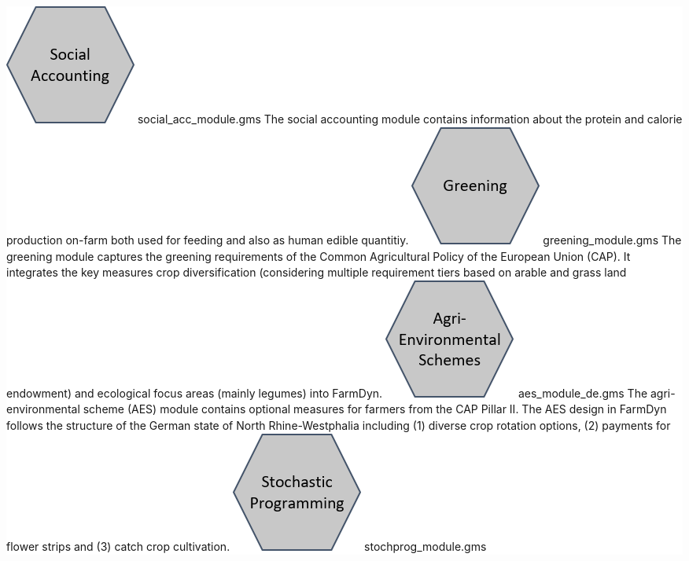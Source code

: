 <td><img src="../../../media/Modularity/socialacc.png" alt=""></td>
<td>social_acc_module.gms</td>
<td>The social accounting module contains information about the protein and calorie production on-farm both used for feeding and also as human edible quantitiy.</td>
</tr>
<tr>
<td><img src="../../../media/Modularity/greening.png" alt=""></td>
<td>greening_module.gms</td>
<td>The greening module captures the greening requirements of the Common Agricultural Policy of the European Union (CAP). It integrates the key measures crop diversification (considering multiple requirement tiers based on arable and grass land endowment) and ecological focus areas (mainly legumes) into FarmDyn.</td>
</tr>
<tr>
<td><img src="../../../media/Modularity/AES.png" alt=""></td>
<td>aes_module_de.gms</td>
<td>The agri-environmental scheme (AES) module contains optional measures for farmers from the CAP Pillar II. The AES design in FarmDyn follows the structure of the German state of North Rhine-Westphalia including (1) diverse crop rotation options, (2) payments for flower strips and (3) catch crop cultivation.</td>
</tr>
<tr>
<td><img src="../../../media/Modularity/stochprog.png" alt=""></td>
<td>stochprog_module.gms</td>
<td></td>
</tr>
</tbody>
</table>


</div>
